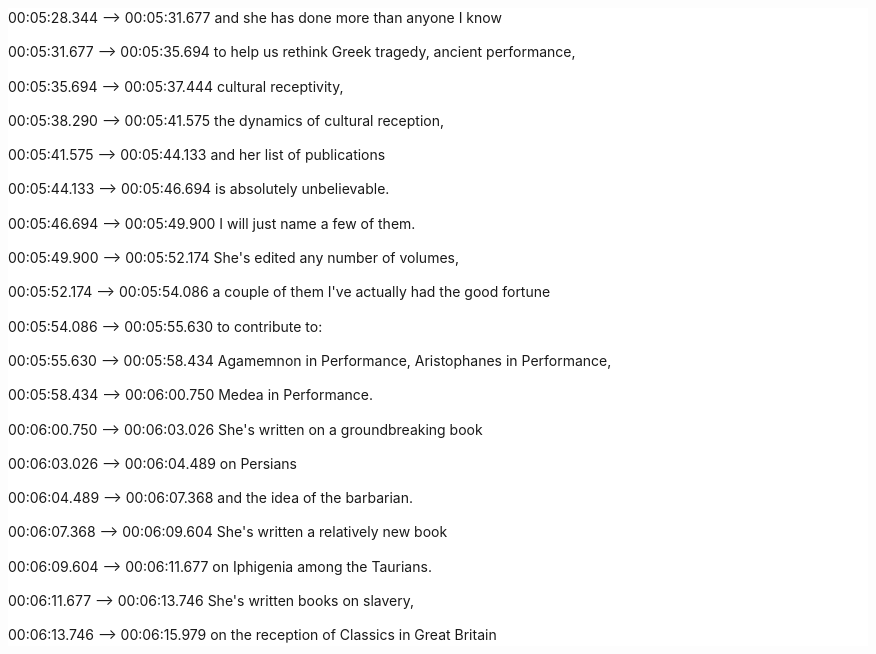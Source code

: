 00:05:28.344 --> 00:05:31.677
and she has done more than anyone I know

00:05:31.677 --> 00:05:35.694
to help us rethink Greek
tragedy, ancient performance,

00:05:35.694 --> 00:05:37.444
cultural receptivity,

00:05:38.290 --> 00:05:41.575
the dynamics of cultural reception,

00:05:41.575 --> 00:05:44.133
and her list of publications

00:05:44.133 --> 00:05:46.694
is absolutely unbelievable.

00:05:46.694 --> 00:05:49.900
I will just name a few of them.

00:05:49.900 --> 00:05:52.174
She's edited any number of volumes,

00:05:52.174 --> 00:05:54.086
a couple of them I've
actually had the good fortune

00:05:54.086 --> 00:05:55.630
to contribute to:

00:05:55.630 --> 00:05:58.434
Agamemnon in Performance,
Aristophanes in Performance,

00:05:58.434 --> 00:06:00.750
Medea in Performance.

00:06:00.750 --> 00:06:03.026
She's written on a groundbreaking book

00:06:03.026 --> 00:06:04.489
on Persians

00:06:04.489 --> 00:06:07.368
and the idea of the barbarian.

00:06:07.368 --> 00:06:09.604
She's written a relatively new book

00:06:09.604 --> 00:06:11.677
on Iphigenia among the Taurians.

00:06:11.677 --> 00:06:13.746
She's written books on slavery,

00:06:13.746 --> 00:06:15.979
on the reception of
Classics in Great Britain
